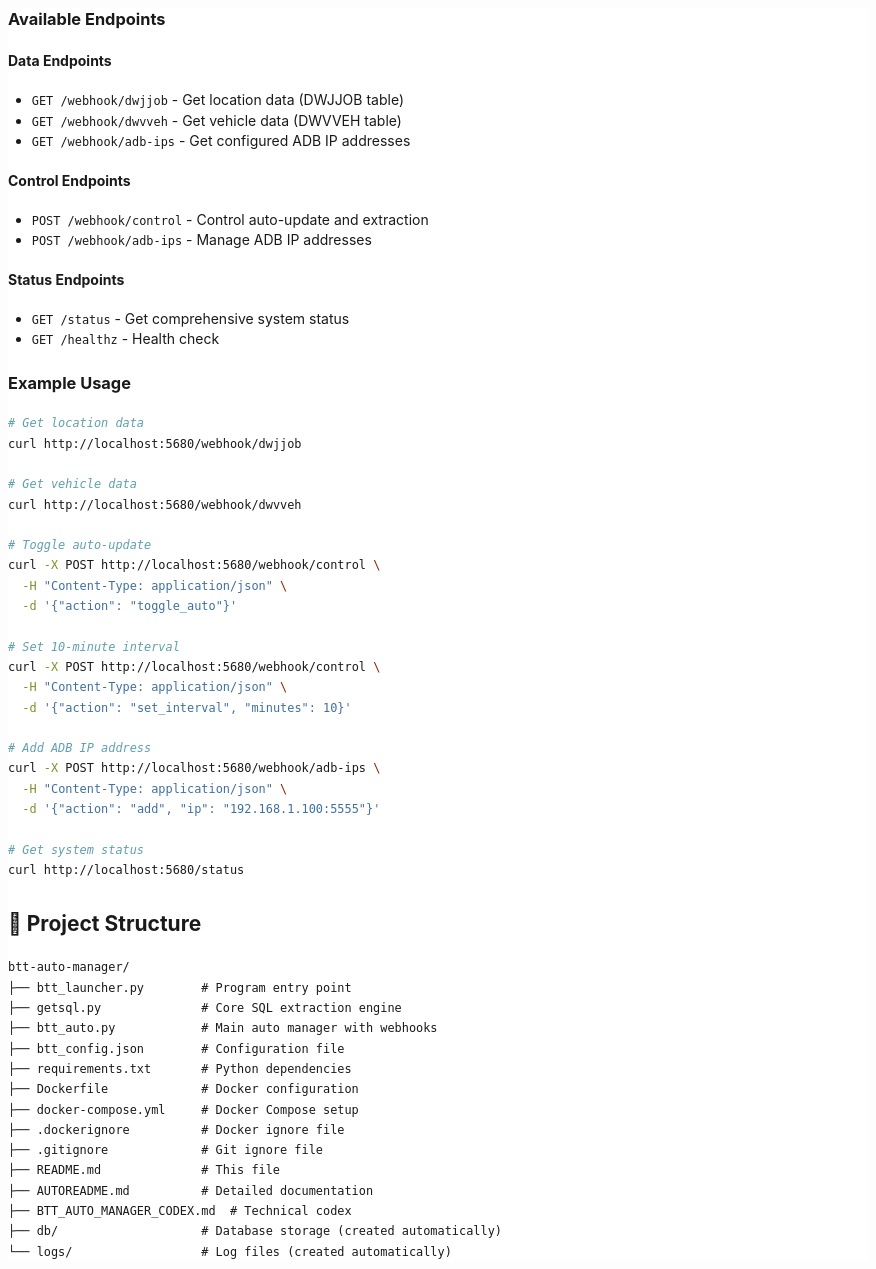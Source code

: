 ### Available Endpoints

#### Data Endpoints
- `GET /webhook/dwjjob` - Get location data (DWJJOB table)
- `GET /webhook/dwvveh` - Get vehicle data (DWVVEH table)
- `GET /webhook/adb-ips` - Get configured ADB IP addresses

#### Control Endpoints
- `POST /webhook/control` - Control auto-update and extraction
- `POST /webhook/adb-ips` - Manage ADB IP addresses

#### Status Endpoints
- `GET /status` - Get comprehensive system status
- `GET /healthz` - Health check

### Example Usage
```bash
# Get location data
curl http://localhost:5680/webhook/dwjjob

# Get vehicle data
curl http://localhost:5680/webhook/dwvveh

# Toggle auto-update
curl -X POST http://localhost:5680/webhook/control \
  -H "Content-Type: application/json" \
  -d '{"action": "toggle_auto"}'

# Set 10-minute interval
curl -X POST http://localhost:5680/webhook/control \
  -H "Content-Type: application/json" \
  -d '{"action": "set_interval", "minutes": 10}'

# Add ADB IP address
curl -X POST http://localhost:5680/webhook/adb-ips \
  -H "Content-Type: application/json" \
  -d '{"action": "add", "ip": "192.168.1.100:5555"}'

# Get system status
curl http://localhost:5680/status
```

## 📁 Project Structure

```
btt-auto-manager/
├── btt_launcher.py        # Program entry point
├── getsql.py              # Core SQL extraction engine
├── btt_auto.py            # Main auto manager with webhooks
├── btt_config.json        # Configuration file
├── requirements.txt       # Python dependencies
├── Dockerfile             # Docker configuration
├── docker-compose.yml     # Docker Compose setup
├── .dockerignore          # Docker ignore file
├── .gitignore             # Git ignore file
├── README.md              # This file
├── AUTOREADME.md          # Detailed documentation
├── BTT_AUTO_MANAGER_CODEX.md  # Technical codex
├── db/                    # Database storage (created automatically)
└── logs/                  # Log files (created automatically)
```
